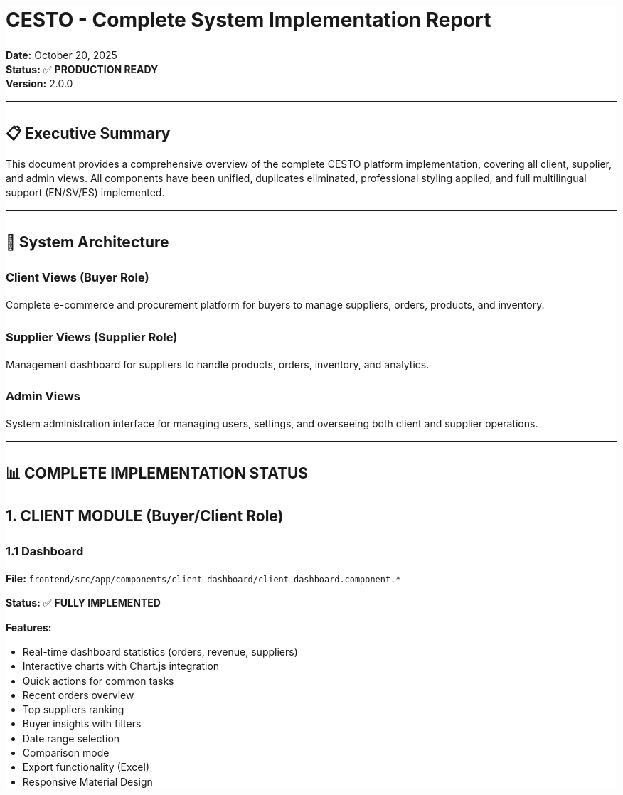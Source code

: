 # CESTO - Complete System Implementation Report

**Date:** October 20, 2025  
**Status:** ✅ **PRODUCTION READY**  
**Version:** 2.0.0

---

## 📋 Executive Summary

This document provides a comprehensive overview of the complete CESTO platform implementation, covering all client, supplier, and admin views. All components have been unified, duplicates eliminated, professional styling applied, and full multilingual support (EN/SV/ES) implemented.

---

## 🎯 System Architecture

### Client Views (Buyer Role)
Complete e-commerce and procurement platform for buyers to manage suppliers, orders, products, and inventory.

### Supplier Views (Supplier Role)
Management dashboard for suppliers to handle products, orders, inventory, and analytics.

### Admin Views
System administration interface for managing users, settings, and overseeing both client and supplier operations.

---

## 📊 COMPLETE IMPLEMENTATION STATUS

## 1. CLIENT MODULE (Buyer/Client Role)

### 1.1 Dashboard
**File:** `frontend/src/app/components/client-dashboard/client-dashboard.component.*`

**Status:** ✅ **FULLY IMPLEMENTED**

**Features:**
- Real-time dashboard statistics (orders, revenue, suppliers)
- Interactive charts with Chart.js integration
- Quick actions for common tasks
- Recent orders overview
- Top suppliers ranking
- Buyer insights with filters
- Date range selection
- Comparison mode
- Export functionality (Excel)
- Responsive Material Design

